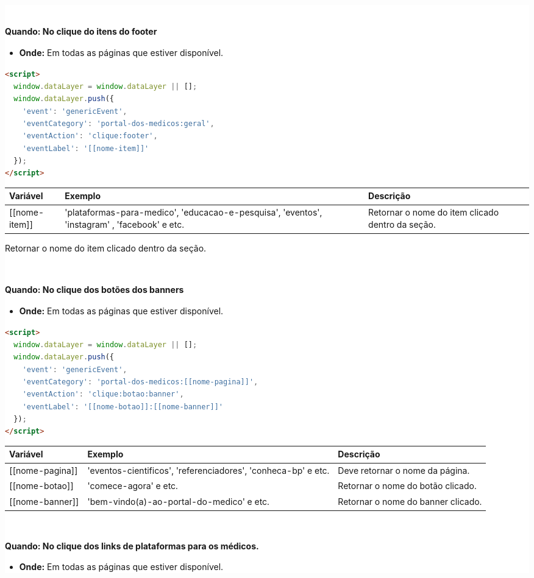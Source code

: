 
<br />

**Quando: No clique do itens do footer**<br />

- **Onde:**  Em todas as páginas que estiver disponível.
    
```html
<script>
  window.dataLayer = window.dataLayer || [];
  window.dataLayer.push({
    'event': 'genericEvent',
    'eventCategory': 'portal-dos-medicos:geral',
    'eventAction': 'clique:footer',
    'eventLabel': '[[nome-item]]'
  });
</script>

```

| Variável        | Exemplo                               | Descrição                         |
| :-------------- | :------------------------------------ | :-------------------------------- |
| [[nome-item]] |'plataformas-para-medico', 'educacao-e-pesquisa', 'eventos', 'instagram' , 'facebook' e etc. |  Retornar o nome do item clicado dentro da seção. |
 Retornar o nome do item clicado dentro da seção. 

<br />

**Quando: No clique dos botões dos banners**<br />

- **Onde:**  Em todas as páginas que estiver disponível.
    
```html
<script>
  window.dataLayer = window.dataLayer || [];
  window.dataLayer.push({
    'event': 'genericEvent',
    'eventCategory': 'portal-dos-medicos:[[nome-pagina]]',
    'eventAction': 'clique:botao:banner',
    'eventLabel': '[[nome-botao]]:[[nome-banner]]'
  });
</script>

```

| Variável        | Exemplo                               | Descrição                         |
| :-------------- | :------------------------------------ | :-------------------------------- |
| [[nome-pagina]]  |  'eventos-cientificos', 'referenciadores', 'conheca-bp' e etc.|Deve retornar o nome da página. |
| [[nome-botao]] | 'comece-agora' e etc.| Retornar o nome do botão clicado. |
| [[nome-banner]] |  'bem-vindo(a)-ao-portal-do-medico' e etc.| Retornar o nome do banner clicado. |

<br />

**Quando: No clique dos links de plataformas para os médicos.**<br />

- **Onde:**  Em todas as páginas que estiver disponível.
    